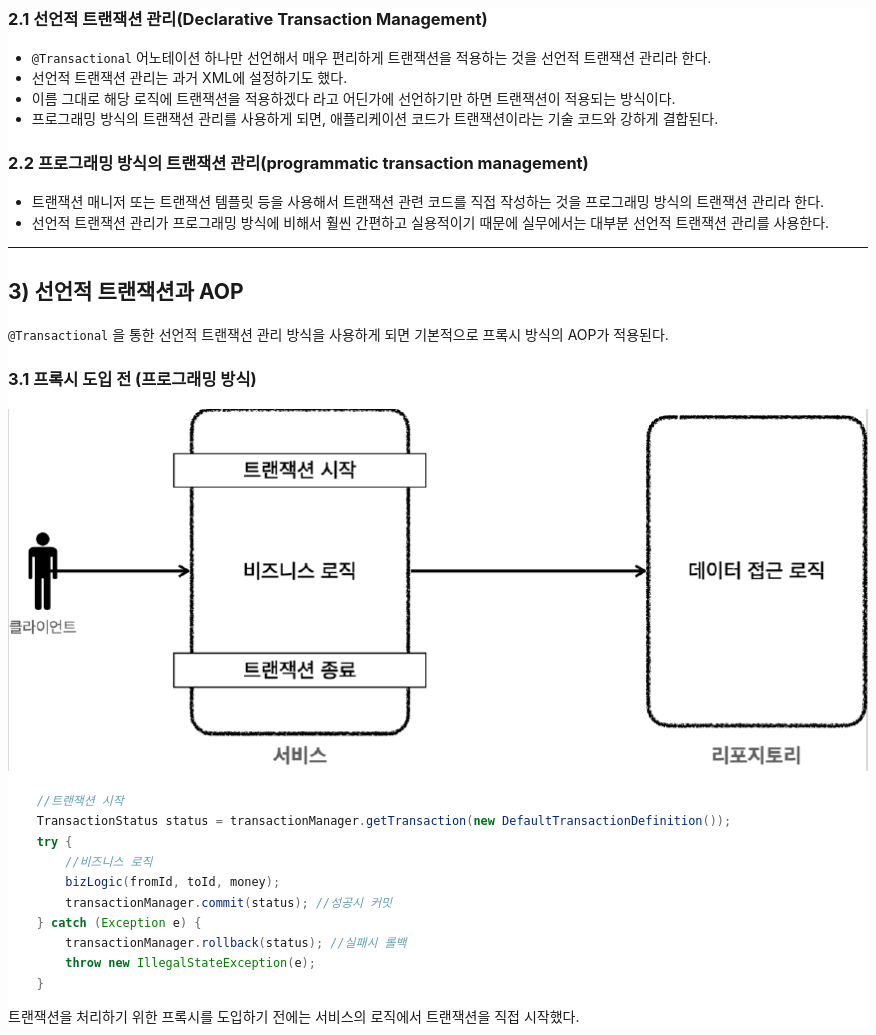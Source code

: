 ### 2.1 선언적 트랜잭션 관리(Declarative Transaction Management)
- `@Transactional` 어노테이션 하나만 선언해서 매우 편리하게 트랜잭션을 적용하는 것을 선언적 트랜잭션 관리라 한다.
- 선언적 트랜잭션 관리는 과거 XML에 설정하기도 했다. 
- 이름 그대로 해당 로직에 트랜잭션을 적용하겠다 라고 어딘가에 선언하기만 하면 트랜잭션이 적용되는 방식이다.
- 프로그래밍 방식의 트랜잭션 관리를 사용하게 되면, 애플리케이션 코드가 트랜잭션이라는 기술 코드와 강하게 결합된다.

### 2.2 프로그래밍 방식의 트랜잭션 관리(programmatic transaction management)
- 트랜잭션 매니저 또는 트랜잭션 템플릿 등을 사용해서 트랜잭션 관련 코드를 직접 작성하는 것을 프로그래밍 방식의 트랜잭션 관리라 한다.
- 선언적 트랜잭션 관리가 프로그래밍 방식에 비해서 훨씬 간편하고 실용적이기 때문에 실무에서는 대부분 선언적 트랜잭션 관리를 사용한다.

---

## 3) 선언적 트랜잭션과 AOP
`@Transactional` 을 통한 선언적 트랜잭션 관리 방식을 사용하게 되면 기본적으로 프록시 방식의 AOP가 적용된다.

### 3.1 프록시 도입 전 (프로그래밍 방식)
![programmatic_transaction_management](img/programmatic_transaction_management.png)
```java
    //트랜잭션 시작
    TransactionStatus status = transactionManager.getTransaction(new DefaultTransactionDefinition());
    try {
        //비즈니스 로직
        bizLogic(fromId, toId, money);
        transactionManager.commit(status); //성공시 커밋
    } catch (Exception e) {
        transactionManager.rollback(status); //실패시 롤백
        throw new IllegalStateException(e);
    }
```
트랜잭션을 처리하기 위한 프록시를 도입하기 전에는 서비스의 로직에서 트랜잭션을 직접 시작했다.

